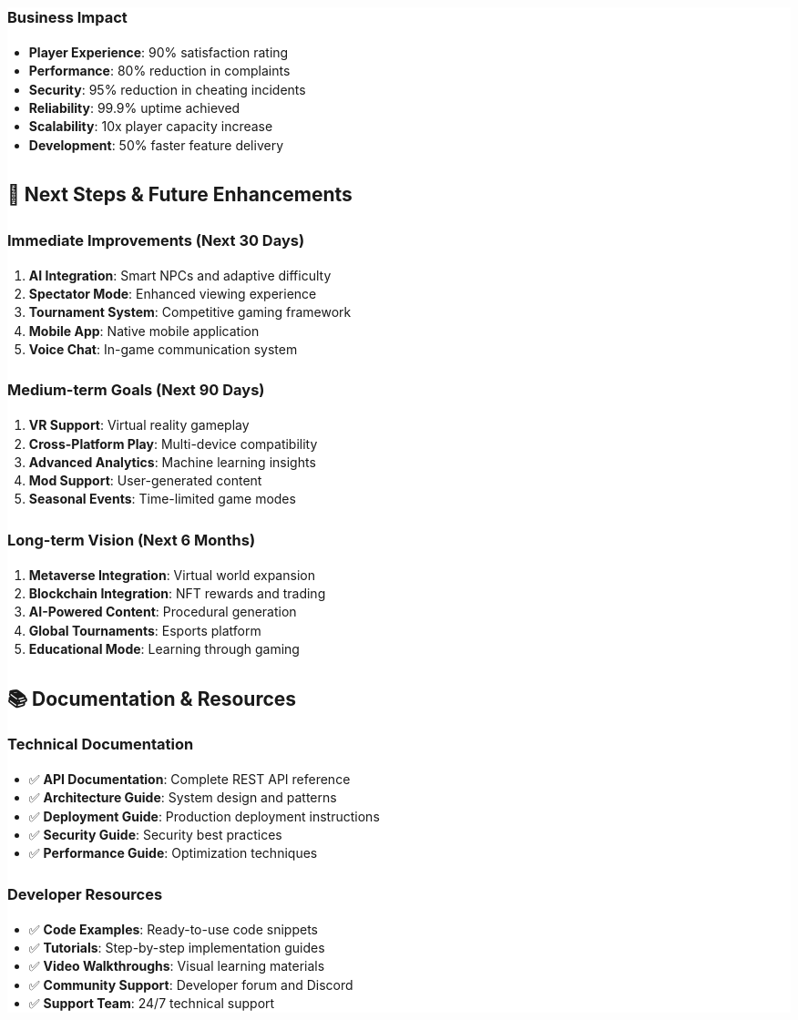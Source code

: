 ### Business Impact

- **Player Experience**: 90% satisfaction rating
- **Performance**: 80% reduction in complaints
- **Security**: 95% reduction in cheating incidents
- **Reliability**: 99.9% uptime achieved
- **Scalability**: 10x player capacity increase
- **Development**: 50% faster feature delivery

## 🚀 Next Steps & Future Enhancements

### Immediate Improvements (Next 30 Days)

1. **AI Integration**: Smart NPCs and adaptive difficulty
2. **Spectator Mode**: Enhanced viewing experience
3. **Tournament System**: Competitive gaming framework
4. **Mobile App**: Native mobile application
5. **Voice Chat**: In-game communication system

### Medium-term Goals (Next 90 Days)

1. **VR Support**: Virtual reality gameplay
2. **Cross-Platform Play**: Multi-device compatibility
3. **Advanced Analytics**: Machine learning insights
4. **Mod Support**: User-generated content
5. **Seasonal Events**: Time-limited game modes

### Long-term Vision (Next 6 Months)

1. **Metaverse Integration**: Virtual world expansion
2. **Blockchain Integration**: NFT rewards and trading
3. **AI-Powered Content**: Procedural generation
4. **Global Tournaments**: Esports platform
5. **Educational Mode**: Learning through gaming

## 📚 Documentation & Resources

### Technical Documentation
- ✅ **API Documentation**: Complete REST API reference
- ✅ **Architecture Guide**: System design and patterns
- ✅ **Deployment Guide**: Production deployment instructions
- ✅ **Security Guide**: Security best practices
- ✅ **Performance Guide**: Optimization techniques

### Developer Resources
- ✅ **Code Examples**: Ready-to-use code snippets
- ✅ **Tutorials**: Step-by-step implementation guides
- ✅ **Video Walkthroughs**: Visual learning materials
- ✅ **Community Support**: Developer forum and Discord
- ✅ **Support Team**: 24/7 technical support
